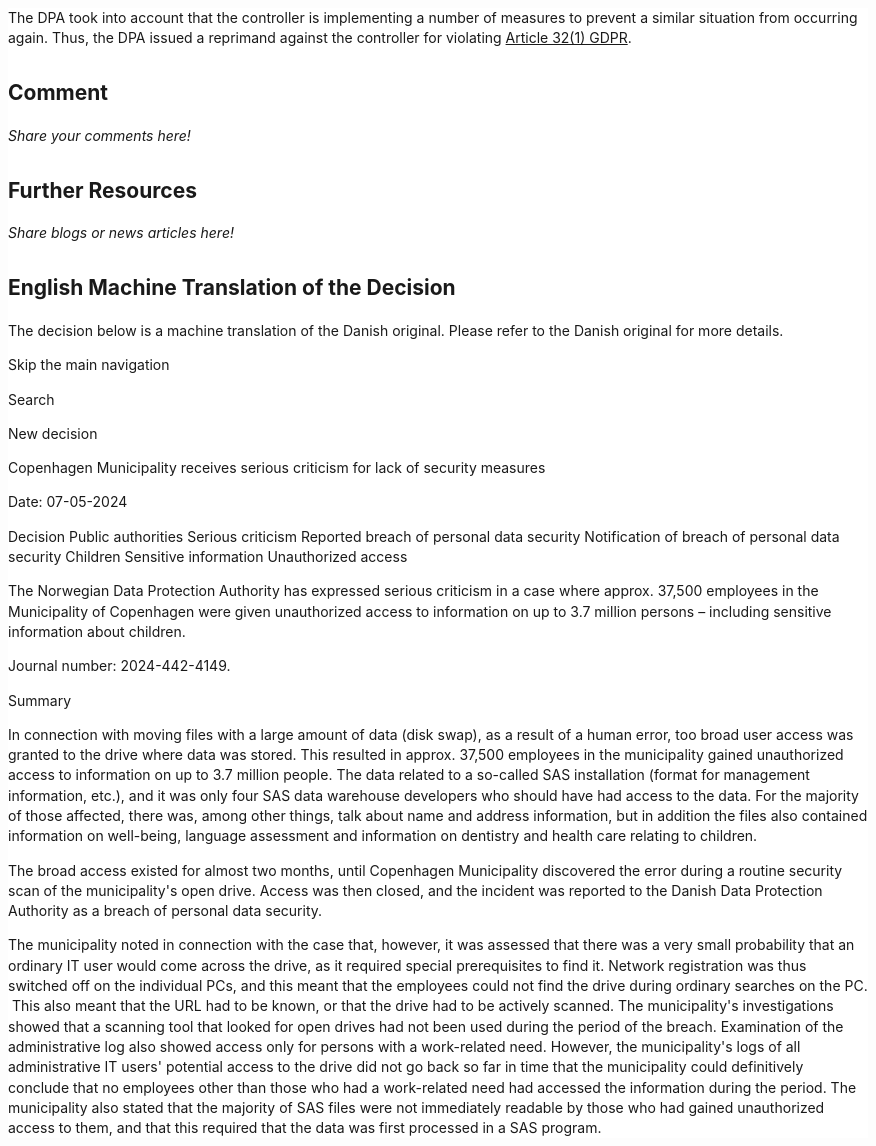 The DPA took into account that the controller is implementing a number of measures to prevent a similar situation from occurring again. Thus, the DPA issued a reprimand against the controller for violating [Article 32(1) GDPR](/index.php?title=Article_32_GDPR#1 "Article 32 GDPR").

## Comment

_Share your comments here!_

## Further Resources

_Share blogs or news articles here!_

## English Machine Translation of the Decision

The decision below is a machine translation of the Danish original. Please refer to the Danish original for more details.

Skip the main navigation

Search

New decision

Copenhagen Municipality receives serious criticism for lack of security measures

Date: 07-05-2024

Decision Public authorities Serious criticism Reported breach of personal data security Notification of breach of personal data security Children Sensitive information Unauthorized access

The Norwegian Data Protection Authority has expressed serious criticism in a case where approx. 37,500 employees in the Municipality of Copenhagen were given unauthorized access to information on up to 3.7 million persons – including sensitive information about children.

Journal number: 2024-442-4149.

Summary

In connection with moving files with a large amount of data (disk swap), as a result of a human error, too broad user access was granted to the drive where data was stored. This resulted in approx. 37,500 employees in the municipality gained unauthorized access to information on up to 3.7 million people. The data related to a so-called SAS installation (format for management information, etc.), and it was only four SAS data warehouse developers who should have had access to the data. For the majority of those affected, there was, among other things, talk about name and address information, but in addition the files also contained information on well-being, language assessment and information on dentistry and health care relating to children.

The broad access existed for almost two months, until Copenhagen Municipality discovered the error during a routine security scan of the municipality's open drive. Access was then closed, and the incident was reported to the Danish Data Protection Authority as a breach of personal data security.

The municipality noted in connection with the case that, however, it was assessed that there was a very small probability that an ordinary IT user would come across the drive, as it required special prerequisites to find it. Network registration was thus switched off on the individual PCs, and this meant that the employees could not find the drive during ordinary searches on the PC.  This also meant that the URL had to be known, or that the drive had to be actively scanned. The municipality's investigations showed that a scanning tool that looked for open drives had not been used during the period of the breach. Examination of the administrative log also showed access only for persons with a work-related need. However, the municipality's logs of all administrative IT users' potential access to the drive did not go back so far in time that the municipality could definitively conclude that no employees other than those who had a work-related need had accessed the information during the period. The municipality also stated that the majority of SAS files were not immediately readable by those who had gained unauthorized access to them, and that this required that the data was first processed in a SAS program.
